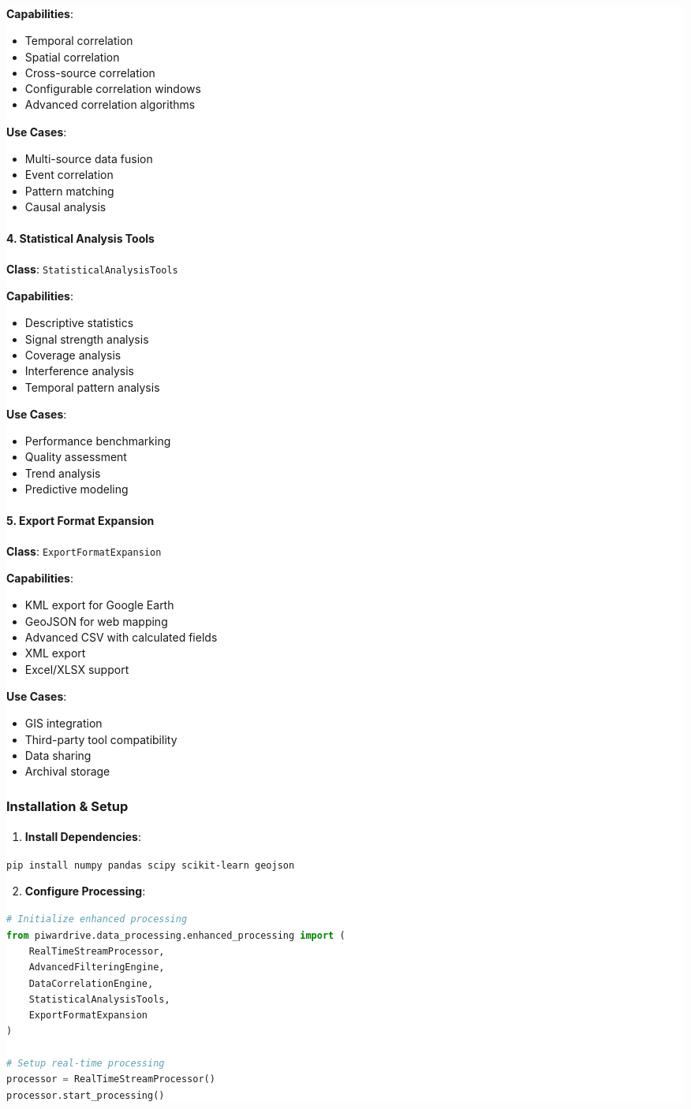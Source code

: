 **Capabilities**:
- Temporal correlation
- Spatial correlation
- Cross-source correlation
- Configurable correlation windows
- Advanced correlation algorithms

**Use Cases**:
- Multi-source data fusion
- Event correlation
- Pattern matching
- Causal analysis

#### 4. Statistical Analysis Tools
**Class**: `StatisticalAnalysisTools`

**Capabilities**:
- Descriptive statistics
- Signal strength analysis
- Coverage analysis
- Interference analysis
- Temporal pattern analysis

**Use Cases**:
- Performance benchmarking
- Quality assessment
- Trend analysis
- Predictive modeling

#### 5. Export Format Expansion
**Class**: `ExportFormatExpansion`

**Capabilities**:
- KML export for Google Earth
- GeoJSON for web mapping
- Advanced CSV with calculated fields
- XML export
- Excel/XLSX support

**Use Cases**:
- GIS integration
- Third-party tool compatibility
- Data sharing
- Archival storage

### Installation & Setup

1. **Install Dependencies**:
```bash
pip install numpy pandas scipy scikit-learn geojson
```

2. **Configure Processing**:
```python
# Initialize enhanced processing
from piwardrive.data_processing.enhanced_processing import (
    RealTimeStreamProcessor,
    AdvancedFilteringEngine,
    DataCorrelationEngine,
    StatisticalAnalysisTools,
    ExportFormatExpansion
)

# Setup real-time processing
processor = RealTimeStreamProcessor()
processor.start_processing()

```